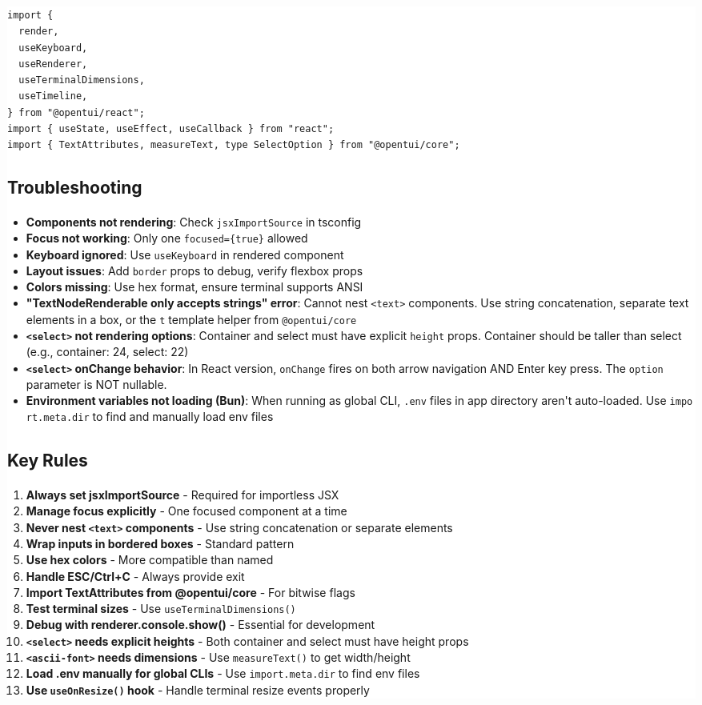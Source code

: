 ```tsx
import {
  render,
  useKeyboard,
  useRenderer,
  useTerminalDimensions,
  useTimeline,
} from "@opentui/react";
import { useState, useEffect, useCallback } from "react";
import { TextAttributes, measureText, type SelectOption } from "@opentui/core";
```

## Troubleshooting

- **Components not rendering**: Check `jsxImportSource` in tsconfig
- **Focus not working**: Only one `focused={true}` allowed
- **Keyboard ignored**: Use `useKeyboard` in rendered component
- **Layout issues**: Add `border` props to debug, verify flexbox props
- **Colors missing**: Use hex format, ensure terminal supports ANSI
- **"TextNodeRenderable only accepts strings" error**: Cannot nest `<text>` components. Use string concatenation, separate text elements in a box, or the `t` template helper from `@opentui/core`
- **`<select>` not rendering options**: Container and select must have explicit `height` props. Container should be taller than select (e.g., container: 24, select: 22)
- **`<select>` onChange behavior**: In React version, `onChange` fires on both arrow navigation AND Enter key press. The `option` parameter is NOT nullable.
- **Environment variables not loading (Bun)**: When running as global CLI, `.env` files in app directory aren't auto-loaded. Use `import.meta.dir` to find and manually load env files

## Key Rules

1. **Always set jsxImportSource** - Required for importless JSX
2. **Manage focus explicitly** - One focused component at a time
3. **Never nest `<text>` components** - Use string concatenation or separate elements
4. **Wrap inputs in bordered boxes** - Standard pattern
5. **Use hex colors** - More compatible than named
6. **Handle ESC/Ctrl+C** - Always provide exit
7. **Import TextAttributes from @opentui/core** - For bitwise flags
8. **Test terminal sizes** - Use `useTerminalDimensions()`
9. **Debug with renderer.console.show()** - Essential for development
10. **`<select>` needs explicit heights** - Both container and select must have height props
11. **`<ascii-font>` needs dimensions** - Use `measureText()` to get width/height
12. **Load .env manually for global CLIs** - Use `import.meta.dir` to find env files
13. **Use `useOnResize()` hook** - Handle terminal resize events properly
